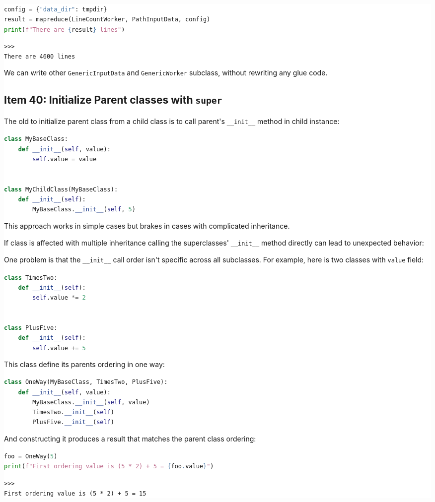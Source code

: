 ```python
config = {"data_dir": tmpdir}
result = mapreduce(LineCountWorker, PathInputData, config)
print(f"There are {result} lines")
```
    >>>
    There are 4600 lines
We can write other `GenericInputData` and `GenericWorker` subclass, without rewriting any glue code.

## Item 40: Initialize Parent classes with `super`
The old to initialize parent class from a child class is to call parent's `__init__` method in child instance:
```python
class MyBaseClass:
    def __init__(self, value):
        self.value = value


class MyChildClass(MyBaseClass):
    def __init__(self):
        MyBaseClass.__init__(self, 5)
```
This approach works in simple cases but brakes in cases with complicated inheritance. 

If class is affected with multiple inheritance calling the superclasses' `__init__` method directly can lead to unexpected behavior:

One problem is that the `__init__` call order isn't specific across all subclasses. For example, here is two classes with `value` field:
```python
class TimesTwo:
    def __init__(self):
        self.value *= 2


class PlusFive:
    def __init__(self):
        self.value += 5
```
This class define its parents ordering in one way:
```python
class OneWay(MyBaseClass, TimesTwo, PlusFive):
    def __init__(self, value):
        MyBaseClass.__init__(self, value)
        TimesTwo.__init__(self)
        PlusFive.__init__(self)
```
And constructing it produces a result that matches the parent class ordering:
```python
foo = OneWay(5)
print(f"First ordering value is (5 * 2) + 5 = {foo.value}")
```
    >>>
    First ordering value is (5 * 2) + 5 = 15

